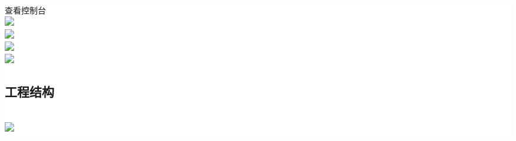 查看控制台<br />![](https://cdn.nlark.com/yuque/0/2022/png/396745/1652926769114-3b292b62-1caf-400e-9fd4-7eea1694cc34.png#clientId=udc33e030-3824-4&from=paste&id=u53fcfd21&originHeight=215&originWidth=825&originalType=url&ratio=1&rotation=0&showTitle=false&status=done&style=shadow&taskId=ufd20988f-fa59-4ffe-88f7-d5caa3479d8&title=)<br />![](https://cdn.nlark.com/yuque/0/2022/png/396745/1652926768910-d940f747-549f-4a18-97b9-ab47af7a5958.png#clientId=udc33e030-3824-4&from=paste&id=u0c6f110d&originHeight=349&originWidth=815&originalType=url&ratio=1&rotation=0&showTitle=false&status=done&style=shadow&taskId=u662b4197-8b77-4767-b108-9caaf090429&title=)<br />![](https://cdn.nlark.com/yuque/0/2022/png/396745/1652926768948-c7337de0-cd9d-4104-8d7a-e62d5d7173e0.png#clientId=udc33e030-3824-4&from=paste&id=ue6a7d479&originHeight=197&originWidth=682&originalType=url&ratio=1&rotation=0&showTitle=false&status=done&style=shadow&taskId=u06059feb-249e-4e40-81f6-7a76fe514e1&title=)<br />![](https://cdn.nlark.com/yuque/0/2022/png/396745/1652926769240-f4835314-04a5-4f43-a60a-5d30515bc735.png#clientId=udc33e030-3824-4&from=paste&id=udad4047b&originHeight=119&originWidth=638&originalType=url&ratio=1&rotation=0&showTitle=false&status=done&style=shadow&taskId=u74777792-2abe-4db0-b93a-77c102ca9f2&title=)
<a name="DpJQz"></a>
## 工程结构
<a name="Ih7Pw"></a>
## ![](https://cdn.nlark.com/yuque/0/2022/png/396745/1652926769274-b4e14267-72ab-4b93-bd75-ad5a15ee7b2b.png#clientId=udc33e030-3824-4&from=paste&id=ua3247a2a&originHeight=1499&originWidth=535&originalType=url&ratio=1&rotation=0&showTitle=false&status=done&style=shadow&taskId=ue4a5cbce-98ee-4ef4-b2bc-8ab49a1750e&title=)
